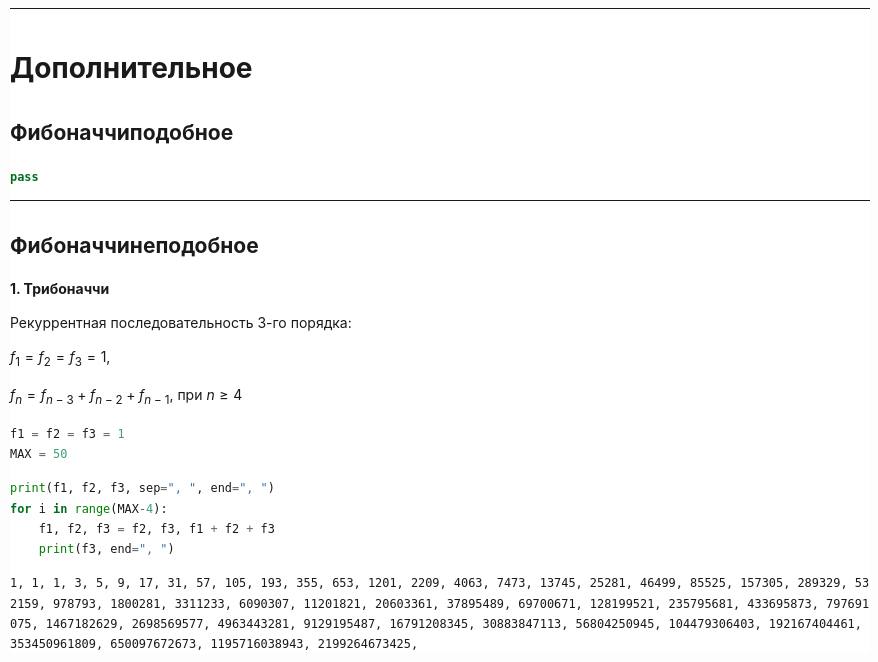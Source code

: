 
---
# Дополнительное

## Фибоначчиподобное


```python
pass
```

---
## Фибоначчинеподобное

__1. Трибоначчи__

Рекуррентная последовательность 3-го порядка: 

$f_1 = f_2 = f_3 = 1,$

$f_n = f_{n-3} + f_{n-2} + f_{n-1}$, при $n \geq 4$


```python
f1 = f2 = f3 = 1
MAX = 50
```


```python
print(f1, f2, f3, sep=", ", end=", ")
for i in range(MAX-4):
    f1, f2, f3 = f2, f3, f1 + f2 + f3
    print(f3, end=", ")
```

    1, 1, 1, 3, 5, 9, 17, 31, 57, 105, 193, 355, 653, 1201, 2209, 4063, 7473, 13745, 25281, 46499, 85525, 157305, 289329, 532159, 978793, 1800281, 3311233, 6090307, 11201821, 20603361, 37895489, 69700671, 128199521, 235795681, 433695873, 797691075, 1467182629, 2698569577, 4963443281, 9129195487, 16791208345, 30883847113, 56804250945, 104479306403, 192167404461, 353450961809, 650097672673, 1195716038943, 2199264673425, 


```python

```
